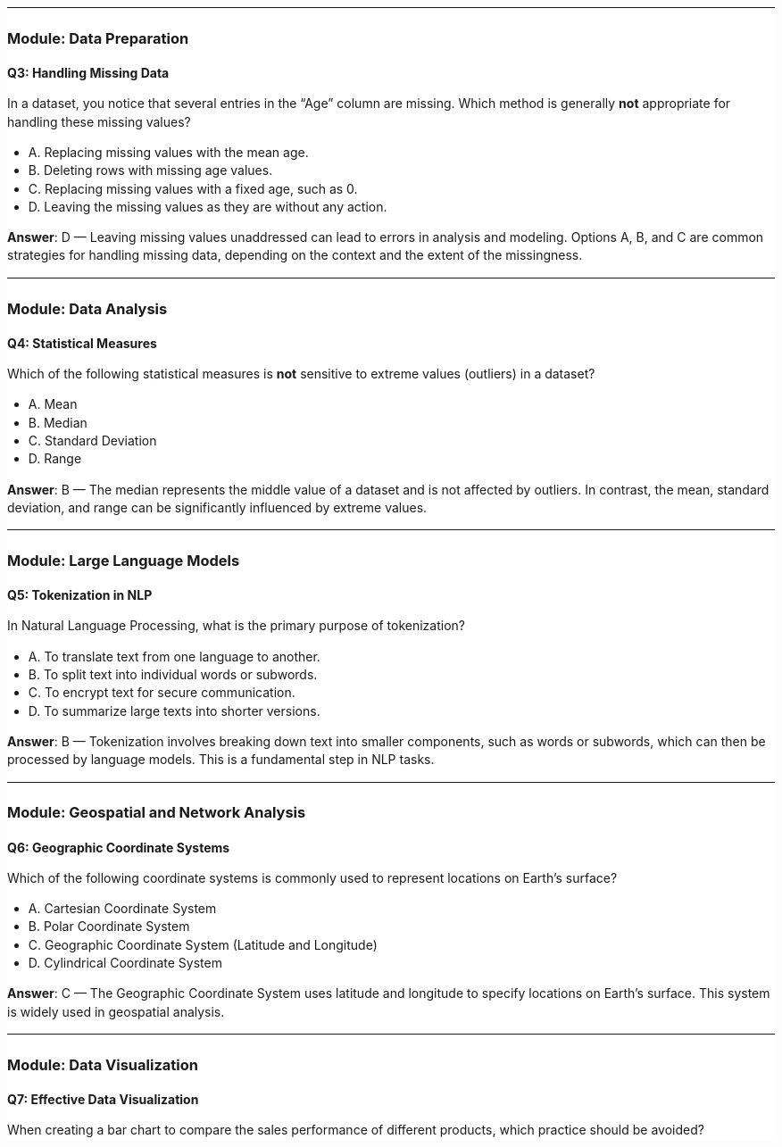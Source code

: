 <hr>
<h3><a name="p-617737-module-data-preparation-27" class="anchor" href="#p-617737-module-data-preparation-27"></a>Module: Data Preparation</h3>
<p><strong>Q3: Handling Missing Data</strong></p>
<p>In a dataset, you notice that several entries in the “Age” column are missing. Which method is generally <strong>not</strong> appropriate for handling these missing values?</p>
<ul>
<li>A. Replacing missing values with the mean age.</li>
<li>B. Deleting rows with missing age values.</li>
<li>C. Replacing missing values with a fixed age, such as 0.</li>
<li>D. Leaving the missing values as they are without any action.</li>
</ul>
<p><strong>Answer</strong>: D — Leaving missing values unaddressed can lead to errors in analysis and modeling. Options A, B, and C are common strategies for handling missing data, depending on the context and the extent of the missingness.</p>
<hr>
<h3><a name="p-617737-module-data-analysis-28" class="anchor" href="#p-617737-module-data-analysis-28"></a>Module: Data Analysis</h3>
<p><strong>Q4: Statistical Measures</strong></p>
<p>Which of the following statistical measures is <strong>not</strong> sensitive to extreme values (outliers) in a dataset?</p>
<ul>
<li>A. Mean</li>
<li>B. Median</li>
<li>C. Standard Deviation</li>
<li>D. Range</li>
</ul>
<p><strong>Answer</strong>: B — The median represents the middle value of a dataset and is not affected by outliers. In contrast, the mean, standard deviation, and range can be significantly influenced by extreme values.</p>
<hr>
<h3><a name="p-617737-module-large-language-models-29" class="anchor" href="#p-617737-module-large-language-models-29"></a>Module: Large Language Models</h3>
<p><strong>Q5: Tokenization in NLP</strong></p>
<p>In Natural Language Processing, what is the primary purpose of tokenization?</p>
<ul>
<li>A. To translate text from one language to another.</li>
<li>B. To split text into individual words or subwords.</li>
<li>C. To encrypt text for secure communication.</li>
<li>D. To summarize large texts into shorter versions.</li>
</ul>
<p><strong>Answer</strong>: B — Tokenization involves breaking down text into smaller components, such as words or subwords, which can then be processed by language models. This is a fundamental step in NLP tasks.</p>
<hr>
<h3><a name="p-617737-module-geospatial-and-network-analysis-30" class="anchor" href="#p-617737-module-geospatial-and-network-analysis-30"></a>Module: Geospatial and Network Analysis</h3>
<p><strong>Q6: Geographic Coordinate Systems</strong></p>
<p>Which of the following coordinate systems is commonly used to represent locations on Earth’s surface?</p>
<ul>
<li>A. Cartesian Coordinate System</li>
<li>B. Polar Coordinate System</li>
<li>C. Geographic Coordinate System (Latitude and Longitude)</li>
<li>D. Cylindrical Coordinate System</li>
</ul>
<p><strong>Answer</strong>: C — The Geographic Coordinate System uses latitude and longitude to specify locations on Earth’s surface. This system is widely used in geospatial analysis.</p>
<hr>
<h3><a name="p-617737-module-data-visualization-31" class="anchor" href="#p-617737-module-data-visualization-31"></a>Module: Data Visualization</h3>
<p><strong>Q7: Effective Data Visualization</strong></p>
<p>When creating a bar chart to compare the sales performance of different products, which practice should be avoided?</p>
